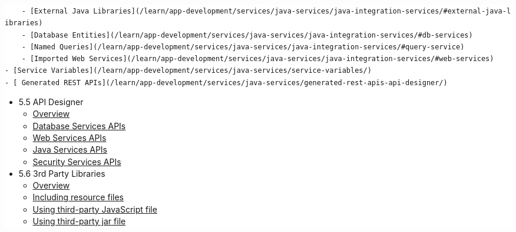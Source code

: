         - [External Java Libraries](/learn/app-development/services/java-services/java-integration-services/#external-java-libraries)
        - [Database Entities](/learn/app-development/services/java-services/java-integration-services/#db-services)
        - [Named Queries](/learn/app-development/services/java-services/java-integration-services/#query-service)
        - [Imported Web Services](/learn/app-development/services/java-services/java-integration-services/#web-services)
    - [Service Variables](/learn/app-development/services/java-services/service-variables/)
    - [ Generated REST APIs](/learn/app-development/services/java-services/generated-rest-apis-api-designer/)
- 5.5 API Designer
    - [Overview](/learn/app-development/services/api-designer/api/)
    - [Database Services APIs](/learn/app-development/services/api-designer/database-service-apis/)
    - [Web Services APIs](/learn/app-development/services/api-designer/web-service-apis/)
    - [Java Services APIs](/learn/app-development/services/api-designer/java-service-apis/)
    - [Security Services APIs](/learn/app-development/services/api-designer/security-service-apis/)
- 5.6 3rd Party Libraries
    - [Overview](/learn/app-development/services/3rd-party-libraries/)
    - [Including resource files](/learn/app-development/services/3rd-party-libraries/#resource-files)
    - [Using third-party JavaScript file](/learn/app-development/services/3rd-party-libraries/using-3rd-party-javascript-files/)
    - [Using third-party jar file](/learn/app-development/services/3rd-party-libraries/using-3rd-party-jar-files/)
